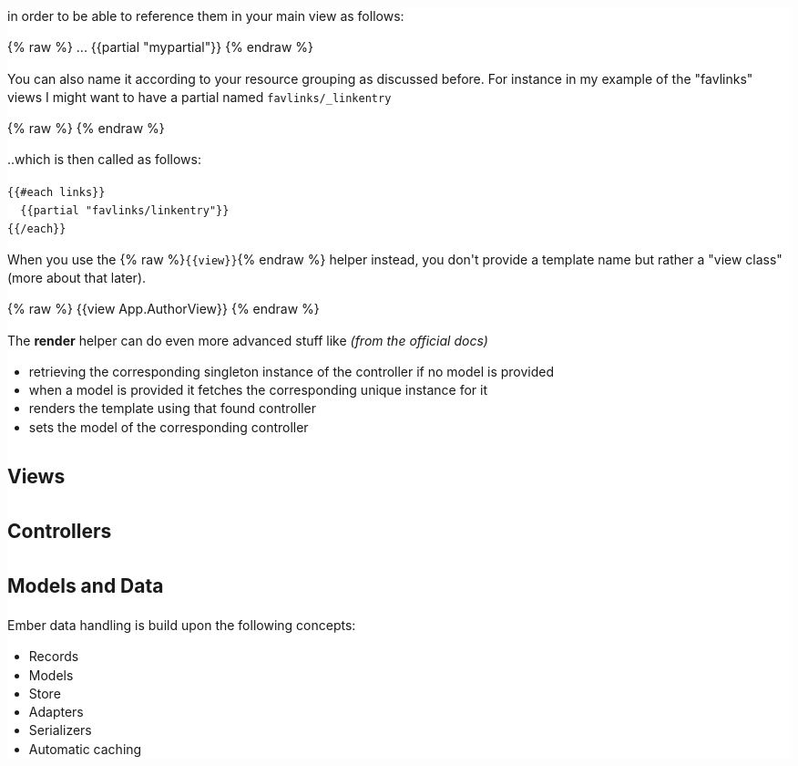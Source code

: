 in order to be able to reference them in your main view as follows:

{% raw %}
    ...
    {{partial "mypartial"}}
{% endraw %}

You can also name it according to your resource grouping as discussed before. For instance in my example of the "favlinks" views I might want to have a partial named `favlinks/_linkentry`

{% raw %}
    <script type="text/x-handlebars" data-template-name="favlinks/_linkentry">
      <tr>
        <td>{{title}}</td>
        <td>{{description}}</td>
        <td>{{#link-to 'favlinks.details' this class="btn btn-default"}}Details{{/link-to}}</td>
      </tr>
    </script>
{% endraw %}

..which is then called as follows:

    {{#each links}}
      {{partial "favlinks/linkentry"}}
    {{/each}}

When you use the {% raw %}`{{view}}`{% endraw %} helper instead, you don't provide a template name but rather a "view class" (more about that later).

{% raw %}
    {{view App.AuthorView}}
{% endraw %}

The **render** helper can do even more advanced stuff like _(from the official docs)_

- retrieving the corresponding singleton instance of the controller if no model is provided
- when a model is provided it fetches the corresponding unique instance for it
- renders the template using that found controller
- sets the model of the corresponding controller


## Views

## Controllers

## Models and Data

Ember data handling is build upon the following concepts:

- Records
- Models
- Store
- Adapters
- Serializers
- Automatic caching
